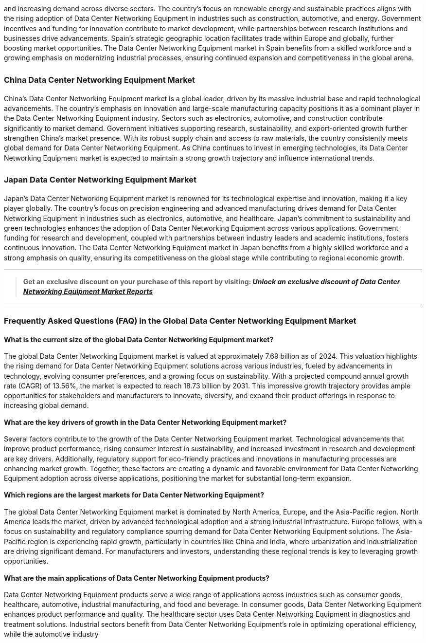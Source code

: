 and increasing demand across diverse sectors. The country&rsquo;s focus on renewable energy and sustainable practices aligns with the rising adoption of Data Center Networking Equipment in industries such as construction, automotive, and energy. Government incentives and funding for innovation contribute to market development, while partnerships between research institutions and businesses drive advancements. Spain&rsquo;s strategic geographic location facilitates trade within Europe and globally, further boosting market opportunities. The Data Center Networking Equipment market in Spain benefits from a skilled workforce and a growing emphasis on modernizing industrial processes, ensuring continued expansion and competitiveness in the global arena.</p><h3>China Data Center Networking Equipment Market</h3><p>China&rsquo;s Data Center Networking Equipment market is a global leader, driven by its massive industrial base and rapid technological advancements. The country&rsquo;s emphasis on innovation and large-scale manufacturing capacity positions it as a dominant player in the Data Center Networking Equipment industry. Sectors such as electronics, automotive, and construction contribute significantly to market demand. Government initiatives supporting research, sustainability, and export-oriented growth further strengthen China&rsquo;s market presence. With its robust supply chain and access to raw materials, the country consistently meets global demand for Data Center Networking Equipment. As China continues to invest in emerging technologies, its Data Center Networking Equipment market is expected to maintain a strong growth trajectory and influence international trends.</p><h3>Japan Data Center Networking Equipment Market</h3><p>Japan&rsquo;s Data Center Networking Equipment market is renowned for its technological expertise and innovation, making it a key player globally. The country&rsquo;s focus on precision engineering and advanced manufacturing drives demand for Data Center Networking Equipment in industries such as electronics, automotive, and healthcare. Japan&rsquo;s commitment to sustainability and green technologies enhances the adoption of Data Center Networking Equipment across various applications. Government funding for research and development, coupled with partnerships between industry leaders and academic institutions, fosters continuous innovation. The Data Center Networking Equipment market in Japan benefits from a highly skilled workforce and a strong emphasis on quality, ensuring its competitiveness on the global stage while contributing to regional economic growth.</p><hr /><blockquote><p><strong>Get an exclusive discount on your purchase of this report by visiting: <em><a href="://marketresearchpulse.com/ask-for-discount/57302?utm_source=Github&amp;utm_medium=0112">Unlock an exclusive discount of Data Center Networking Equipment Market Reports</a></em>&nbsp;</strong></p></blockquote><hr /><h3>Frequently Asked Questions (FAQ) in the Global Data Center Networking Equipment Market</h3><p><strong>What is the current size of the global Data Center Networking Equipment market?</strong></p><p>The global Data Center Networking Equipment market is valued at approximately 7.69 billion as of 2024. This valuation highlights the rising demand for Data Center Networking Equipment solutions across various industries, fueled by advancements in technology, evolving consumer preferences, and a growing focus on sustainability. With a projected compound annual growth rate (CAGR) of 13.56%, the market is expected to reach 18.73 billion by 2031. This impressive growth trajectory provides ample opportunities for stakeholders and manufacturers to innovate, diversify, and expand their product offerings in response to increasing global demand.</p><p><strong>What are the key drivers of growth in the Data Center Networking Equipment market?</strong></p><p>Several factors contribute to the growth of the Data Center Networking Equipment market. Technological advancements that improve product performance, rising consumer interest in sustainability, and increased investment in research and development are key drivers. Additionally, regulatory support for eco-friendly practices and innovations in manufacturing processes are enhancing market growth. Together, these factors are creating a dynamic and favorable environment for Data Center Networking Equipment adoption across diverse applications, positioning the market for substantial long-term expansion.</p><p><strong>Which regions are the largest markets for Data Center Networking Equipment?</strong></p><p>The global Data Center Networking Equipment market is dominated by North America, Europe, and the Asia-Pacific region. North America leads the market, driven by advanced technological adoption and a strong industrial infrastructure. Europe follows, with a focus on sustainability and regulatory compliance spurring demand for Data Center Networking Equipment solutions. The Asia-Pacific region is experiencing rapid growth, particularly in countries like China and India, where urbanization and industrialization are driving significant demand. For manufacturers and investors, understanding these regional trends is key to leveraging growth opportunities.</p><p><strong>What are the main applications of Data Center Networking Equipment products?</strong></p><p>Data Center Networking Equipment products serve a wide range of applications across industries such as consumer goods, healthcare, automotive, industrial manufacturing, and food and beverage. In consumer goods, Data Center Networking Equipment enhances product performance and quality. The healthcare sector uses Data Center Networking Equipment in diagnostics and treatment solutions. Industrial sectors benefit from Data Center Networking Equipment&rsquo;s role in optimizing operational efficiency, while the automotive industry